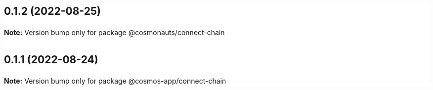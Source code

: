 



## 0.1.2 (2022-08-25)

**Note:** Version bump only for package @cosmonauts/connect-chain





## 0.1.1 (2022-08-24)

**Note:** Version bump only for package @cosmos-app/connect-chain
